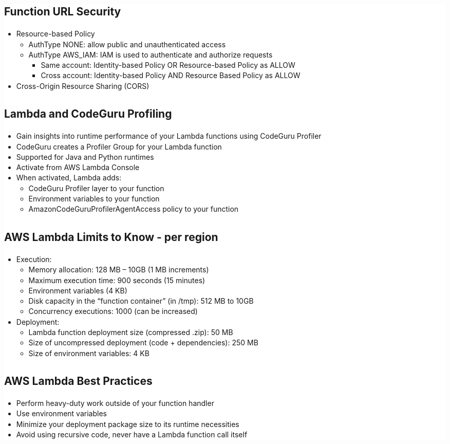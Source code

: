## Function URL Security

- Resource-based Policy
  - AuthType NONE: allow public and unauthenticated access
  - AuthType AWS_IAM: IAM is used to authenticate and authorize requests
    - Same account: Identity-based Policy OR Resource-based Policy as ALLOW
    - Cross account: Identity-based Policy AND Resource Based Policy as ALLOW
- Cross-Origin Resource Sharing (CORS)

## Lambda and CodeGuru Profiling

- Gain insights into runtime performance of your Lambda functions using CodeGuru Profiler
- CodeGuru creates a Profiler Group for your Lambda function
- Supported for Java and Python runtimes
- Activate from AWS Lambda Console
- When activated, Lambda adds:
  - CodeGuru Profiler layer to your function
  - Environment variables to your function
  - AmazonCodeGuruProfilerAgentAccess policy to your function

## AWS Lambda Limits to Know - per region

- Execution:
  - Memory allocation: 128 MB – 10GB (1 MB increments)
  - Maximum execution time: 900 seconds (15 minutes)
  - Environment variables (4 KB)
  - Disk capacity in the “function container” (in /tmp): 512 MB to 10GB
  - Concurrency executions: 1000 (can be increased)
- Deployment:
  - Lambda function deployment size (compressed .zip): 50 MB
  - Size of uncompressed deployment (code + dependencies): 250 MB
  - Size of environment variables: 4 KB

## AWS Lambda Best Practices

- Perform heavy-duty work outside of your function handler
- Use environment variables
- Minimize your deployment package size to its runtime necessities
- Avoid using recursive code, never have a Lambda function call itself
